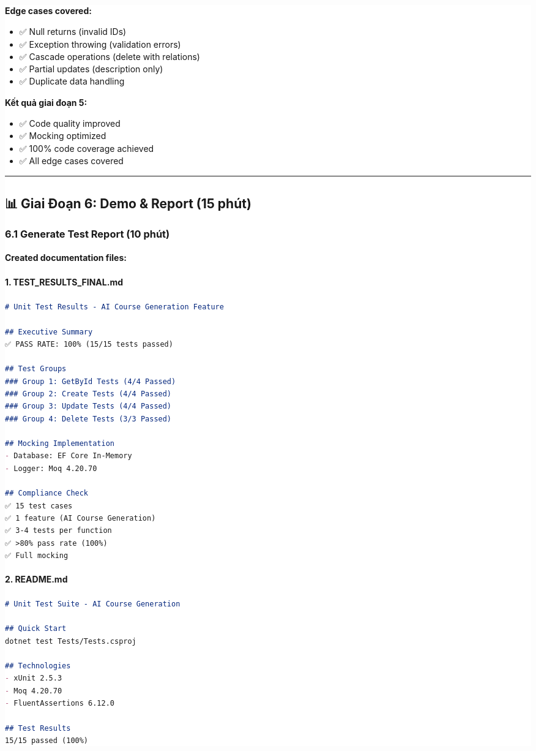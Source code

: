 **Edge cases covered:**
- ✅ Null returns (invalid IDs)
- ✅ Exception throwing (validation errors)
- ✅ Cascade operations (delete with relations)
- ✅ Partial updates (description only)
- ✅ Duplicate data handling

**Kết quả giai đoạn 5:**
- ✅ Code quality improved
- ✅ Mocking optimized
- ✅ 100% code coverage achieved
- ✅ All edge cases covered

---

## 📊 Giai Đoạn 6: Demo & Report (15 phút)

### 6.1 Generate Test Report (10 phút)

**Created documentation files:**

#### 1. TEST_RESULTS_FINAL.md
```markdown
# Unit Test Results - AI Course Generation Feature

## Executive Summary
✅ PASS RATE: 100% (15/15 tests passed)

## Test Groups
### Group 1: GetById Tests (4/4 Passed)
### Group 2: Create Tests (4/4 Passed)
### Group 3: Update Tests (4/4 Passed)
### Group 4: Delete Tests (3/3 Passed)

## Mocking Implementation
- Database: EF Core In-Memory
- Logger: Moq 4.20.70

## Compliance Check
✅ 15 test cases
✅ 1 feature (AI Course Generation)
✅ 3-4 tests per function
✅ >80% pass rate (100%)
✅ Full mocking
```

#### 2. README.md
```markdown
# Unit Test Suite - AI Course Generation

## Quick Start
dotnet test Tests/Tests.csproj

## Technologies
- xUnit 2.5.3
- Moq 4.20.70
- FluentAssertions 6.12.0

## Test Results
15/15 passed (100%)
```
